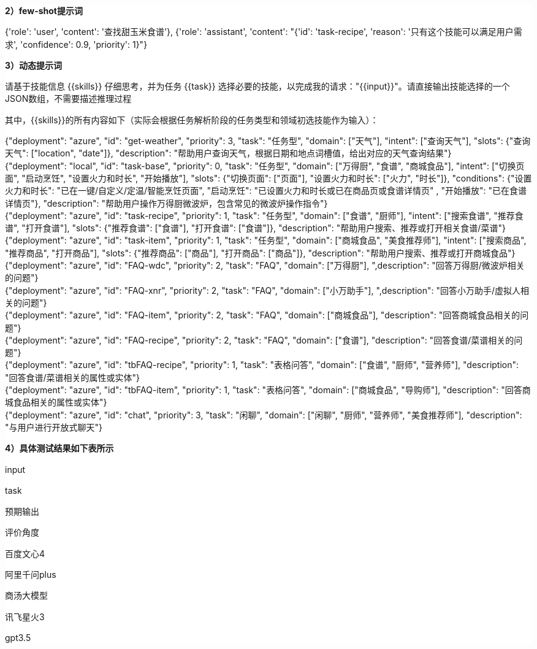 **2）few-shot提示词**

{'role': 'user', 'content': '查找甜玉米食谱'}, {'role': 'assistant', 'content': "{'id': 'task-recipe', 'reason': '只有这个技能可以满足用户需求', 'confidence': 0.9, 'priority': 1}"}

**3）动态提示词**

请基于技能信息 {{skills}} 仔细思考，并为任务 {{task}} 选择必要的技能，以完成我的请求："{{input}}"。请直接输出技能选择的一个JSON数组，不需要描述推理过程

其中，{{skills}}的所有内容如下（实际会根据任务解析阶段的任务类型和领域初选技能作为输入）：

{"deployment": "azure", "id": "get-weather", "priority": 3, "task": "任务型", "domain": \["天气"\], "intent": \["查询天气"\], "slots": {"查询天气": \["location", "date"\]}, "description": "帮助用户查询天气，根据日期和地点词槽值，给出对应的天气查询结果"}  
{"deployment": "local", "id": "task-base", "priority": 0, "task": "任务型", "domain": \["万得厨", "食谱", "商城食品"\], "intent": \["切换页面", "启动烹饪", "设置火力和时长", "开始播放"\], "slots": {"切换页面": \["页面"\], "设置火力和时长": \["火力", "时长"\]}, "conditions": {"设置火力和时长": "已在一键/自定义/定温/智能烹饪页面", "启动烹饪": "已设置火力和时长或已在商品页或食谱详情页" , "开始播放": "已在食谱详情页"}, "description": "帮助用户操作万得厨微波炉，包含常见的微波炉操作指令"}  
{"deployment": "azure", "id": "task-recipe", "priority": 1, "task": "任务型", "domain": \["食谱", "厨师"\], "intent": \["搜索食谱", "推荐食谱", "打开食谱"\], "slots": {"推荐食谱": \["食谱"\], "打开食谱": \["食谱"\]}, "description": "帮助用户搜索、推荐或打开相关食谱/菜谱"}  
{"deployment": "azure", "id": "task-item", "priority": 1, "task": "任务型", "domain": \["商城食品", "美食推荐师"\], "intent": \["搜索商品", "推荐商品", "打开商品"\], "slots": {"推荐商品": \["商品"\], "打开商品": \["商品"\]}, "description": "帮助用户搜索、推荐或打开商城食品"}  
{"deployment": "azure", "id": "FAQ-wdc", "priority": 2, "task": "FAQ", "domain": \["万得厨"\], ",description": "回答万得厨/微波炉相关的问题"}  
{"deployment": "azure", "id": "FAQ-xnr", "priority": 2, "task": "FAQ", "domain": \["小万助手"\], ",description": "回答小万助手/虚拟人相关的问题"}  
{"deployment": "azure", "id": "FAQ-item", "priority": 2, "task": "FAQ", "domain": \["商城食品"\], "description": "回答商城食品相关的问题"}  
{"deployment": "azure", "id": "FAQ-recipe", "priority": 2, "task": "FAQ", "domain": \["食谱"\], "description": "回答食谱/菜谱相关的问题"}  
{"deployment": "azure", "id": "tbFAQ-recipe", "priority": 1, "task": "表格问答", "domain": \["食谱", "厨师", "营养师"\], "description": "回答食谱/菜谱相关的属性或实体"}  
{"deployment": "azure", "id": "tbFAQ-item", "priority": 1, "task": "表格问答", "domain": \["商城食品", "导购师"\], "description": "回答商城食品相关的属性或实体"}  
{"deployment": "azure", "id": "chat", "priority": 3, "task": "闲聊", "domain": \["闲聊", "厨师", "营养师", "美食推荐师"\], "description": "与用户进行开放式聊天"}

**4）具体测试结果如下表所示**

input

task

预期输出

评价角度

百度文心4

阿里千问plus

商汤大模型

讯飞星火3

gpt3.5
